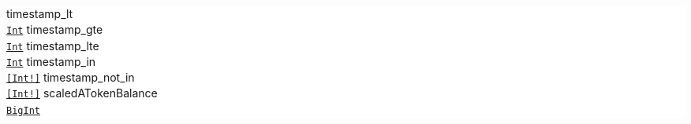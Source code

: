 </td>
</tr>
<tr>
<td>
timestamp_lt<br />
<a href="/docs/Avalanche-v2/scalars#int"><code>Int</code></a>
</td>
<td>

</td>
</tr>
<tr>
<td>
timestamp_gte<br />
<a href="/docs/Avalanche-v2/scalars#int"><code>Int</code></a>
</td>
<td>

</td>
</tr>
<tr>
<td>
timestamp_lte<br />
<a href="/docs/Avalanche-v2/scalars#int"><code>Int</code></a>
</td>
<td>

</td>
</tr>
<tr>
<td>
timestamp_in<br />
<a href="/docs/Avalanche-v2/scalars#int"><code>[Int!]</code></a>
</td>
<td>

</td>
</tr>
<tr>
<td>
timestamp_not_in<br />
<a href="/docs/Avalanche-v2/scalars#int"><code>[Int!]</code></a>
</td>
<td>

</td>
</tr>
<tr>
<td>
scaledATokenBalance<br />
<a href="/docs/Avalanche-v2/scalars#bigint"><code>BigInt</code></a>
</td>
<td>

